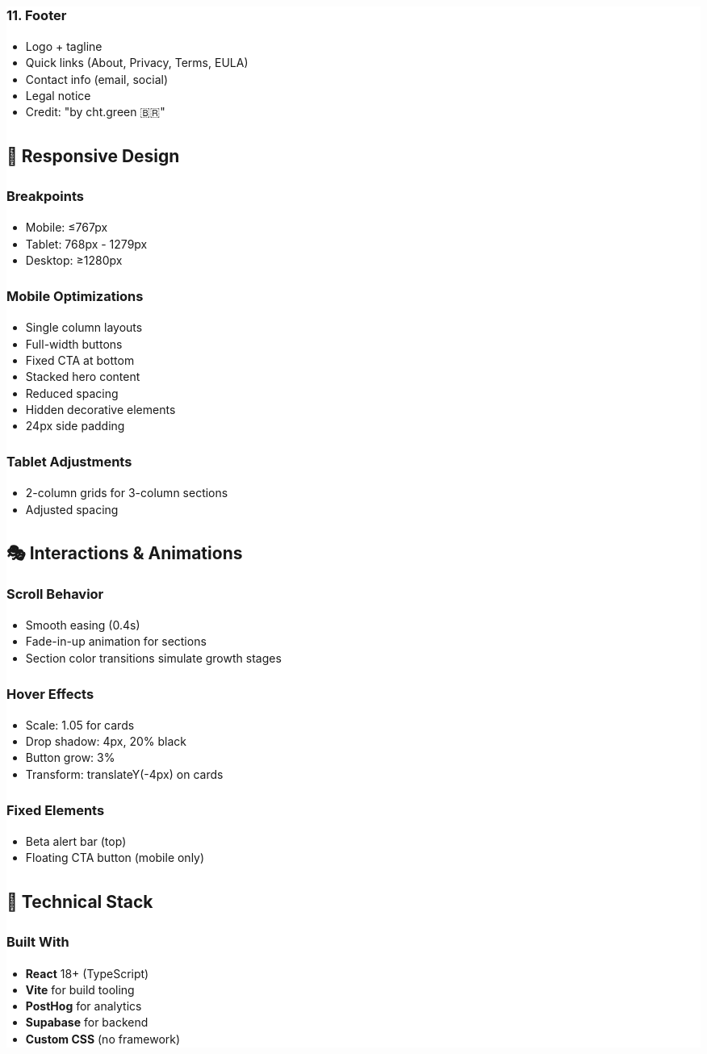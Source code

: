 ### 11. Footer
- Logo + tagline
- Quick links (About, Privacy, Terms, EULA)
- Contact info (email, social)
- Legal notice
- Credit: "by cht.green 🇧🇷"

## 📱 Responsive Design

### Breakpoints
- Mobile: ≤767px
- Tablet: 768px - 1279px
- Desktop: ≥1280px

### Mobile Optimizations
- Single column layouts
- Full-width buttons
- Fixed CTA at bottom
- Stacked hero content
- Reduced spacing
- Hidden decorative elements
- 24px side padding

### Tablet Adjustments
- 2-column grids for 3-column sections
- Adjusted spacing

## 🎭 Interactions & Animations

### Scroll Behavior
- Smooth easing (0.4s)
- Fade-in-up animation for sections
- Section color transitions simulate growth stages

### Hover Effects
- Scale: 1.05 for cards
- Drop shadow: 4px, 20% black
- Button grow: 3%
- Transform: translateY(-4px) on cards

### Fixed Elements
- Beta alert bar (top)
- Floating CTA button (mobile only)

## 🔧 Technical Stack

### Built With
- **React** 18+ (TypeScript)
- **Vite** for build tooling
- **PostHog** for analytics
- **Supabase** for backend
- **Custom CSS** (no framework)
